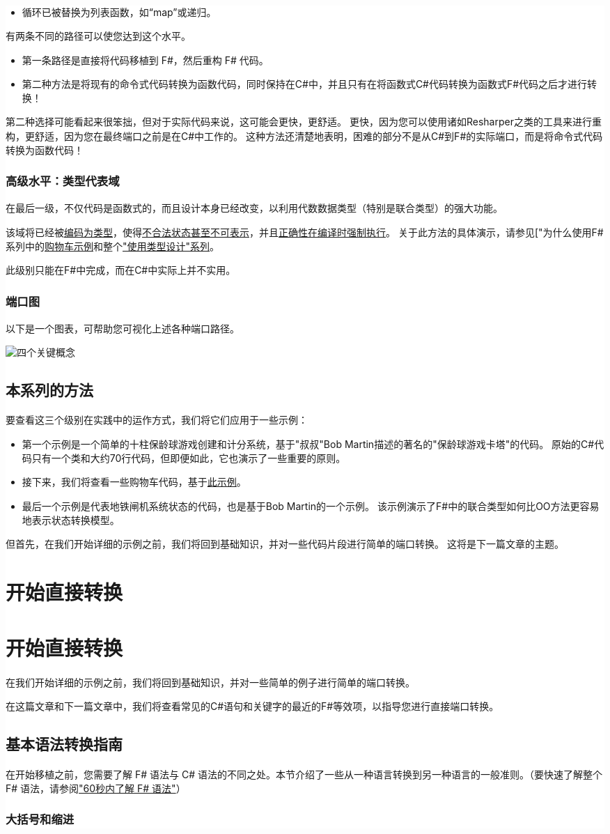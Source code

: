 +   循环已被替换为列表函数，如“map”或递归。

有两条不同的路径可以使您达到这个水平。

+   第一条路径是直接将代码移植到 F#，然后重构 F# 代码。

+   第二种方法是将现有的命令式代码转换为函数代码，同时保持在C#中，并且只有在将函数式C#代码转换为函数式F#代码之后才进行转换！

第二种选择可能看起来很笨拙，但对于实际代码来说，这可能会更快，更舒适。 更快，因为您可以使用诸如Resharper之类的工具来进行重构，更舒适，因为您在最终端口之前是在C#中工作的。 这种方法还清楚地表明，困难的部分不是从C#到F#的实际端口，而是将命令式代码转换为函数代码！

### 高级水平：类型代表域

在最后一级，不仅代码是函数式的，而且设计本身已经改变，以利用代数数据类型（特别是联合类型）的强大功能。

该域将已经被[编码为类型](designing-with-types-single-case-dus.html)，使得[不合法状态甚至不可表示](designing-with-types-making-illegal-states-unrepresentable.html)，并且[正确性在编译时强制执行](correctness-type-checking.html)。 关于此方法的具体演示，请参见["为什么使用F#系列中的[购物车示例](designing-for-correctness)和整个["使用类型设计"系列](designing-with-types.html)。

此级别只能在F#中完成，而在C#中实际上并不实用。

### 端口图

以下是一个图表，可帮助您可视化上述各种端口路径。

![四个关键概念](porting-paths.png)

## 本系列的方法

要查看这三个级别在实践中的运作方式，我们将它们应用于一些示例：

+   第一个示例是一个简单的十柱保龄球游戏创建和计分系统，基于"叔叔"Bob Martin描述的著名的"保龄球游戏卡塔"的代码。 原始的C#代码只有一个类和大约70行代码，但即便如此，它也演示了一些重要的原则。

+   接下来，我们将查看一些购物车代码，基于[此示例](designing-for-correctness.html)。

+   最后一个示例是代表地铁闸机系统状态的代码，也是基于Bob Martin的一个示例。 该示例演示了F#中的联合类型如何比OO方法更容易地表示状态转换模型。

但首先，在我们开始详细的示例之前，我们将回到基础知识，并对一些代码片段进行简单的端口转换。 这将是下一篇文章的主题。

# 开始直接转换

# 开始直接转换

在我们开始详细的示例之前，我们将回到基础知识，并对一些简单的例子进行简单的端口转换。

在这篇文章和下一篇文章中，我们将查看常见的C#语句和关键字的最近的F#等效项，以指导您进行直接端口转换。

## 基本语法转换指南

在开始移植之前，您需要了解 F# 语法与 C# 语法的不同之处。本节介绍了一些从一种语言转换到另一种语言的一般准则。（要快速了解整个 F# 语法，请参阅["60秒内了解 F# 语法"](fsharp-in-60-seconds.html)）

### 大括号和缩进

